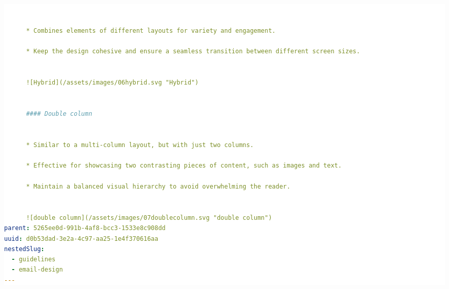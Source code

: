 ```yaml


      * Combines elements of different layouts for variety and engagement.

      * Keep the design cohesive and ensure a seamless transition between different screen sizes.


      ![Hybrid](/assets/images/06hybrid.svg "Hybrid")


      #### Double column


      * Similar to a multi-column layout, but with just two columns.

      * Effective for showcasing two contrasting pieces of content, such as images and text.

      * Maintain a balanced visual hierarchy to avoid overwhelming the reader.


      ![double column](/assets/images/07doublecolumn.svg "double column")
parent: 5265ee0d-991b-4af8-bcc3-1533e8c908dd
uuid: d0b53dad-3e2a-4c97-aa25-1e4f370616aa
nestedSlug:
  - guidelines
  - email-design
---
```

